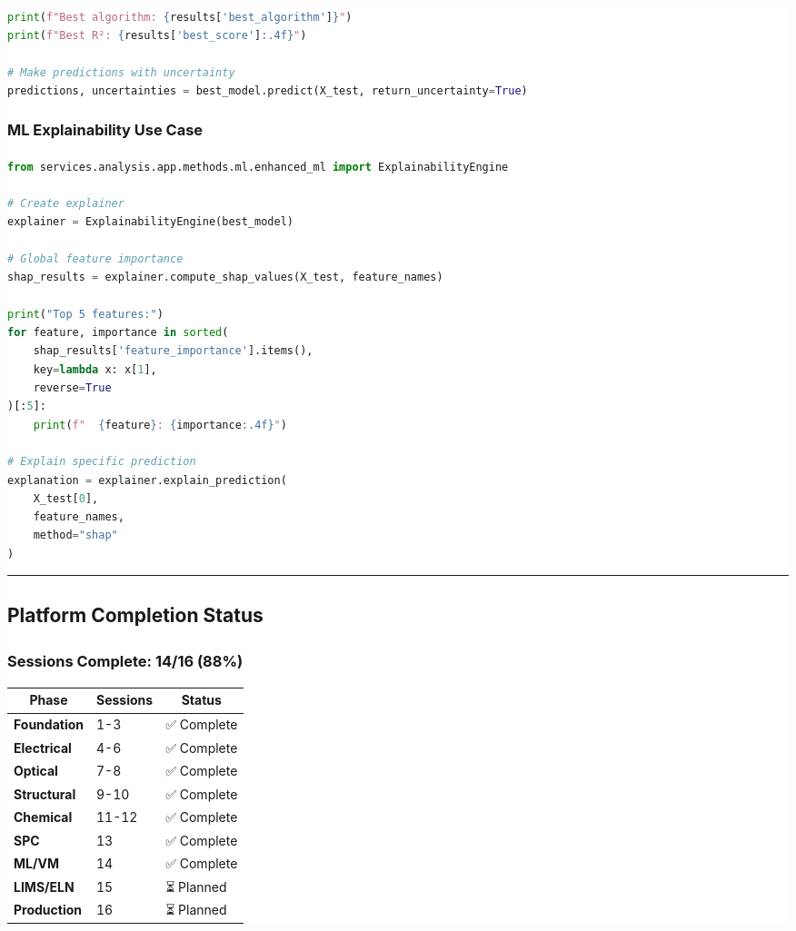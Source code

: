 ```python
print(f"Best algorithm: {results['best_algorithm']}")
print(f"Best R²: {results['best_score']:.4f}")

# Make predictions with uncertainty
predictions, uncertainties = best_model.predict(X_test, return_uncertainty=True)
```

### ML Explainability Use Case

```python
from services.analysis.app.methods.ml.enhanced_ml import ExplainabilityEngine

# Create explainer
explainer = ExplainabilityEngine(best_model)

# Global feature importance
shap_results = explainer.compute_shap_values(X_test, feature_names)

print("Top 5 features:")
for feature, importance in sorted(
    shap_results['feature_importance'].items(),
    key=lambda x: x[1],
    reverse=True
)[:5]:
    print(f"  {feature}: {importance:.4f}")

# Explain specific prediction
explanation = explainer.explain_prediction(
    X_test[0],
    feature_names,
    method="shap"
)
```

---

## Platform Completion Status

### Sessions Complete: 14/16 (88%)

| Phase | Sessions | Status |
|-------|----------|--------|
| **Foundation** | 1-3 | ✅ Complete |
| **Electrical** | 4-6 | ✅ Complete |
| **Optical** | 7-8 | ✅ Complete |
| **Structural** | 9-10 | ✅ Complete |
| **Chemical** | 11-12 | ✅ Complete |
| **SPC** | 13 | ✅ Complete |
| **ML/VM** | 14 | ✅ Complete |
| **LIMS/ELN** | 15 | ⏳ Planned |
| **Production** | 16 | ⏳ Planned |

